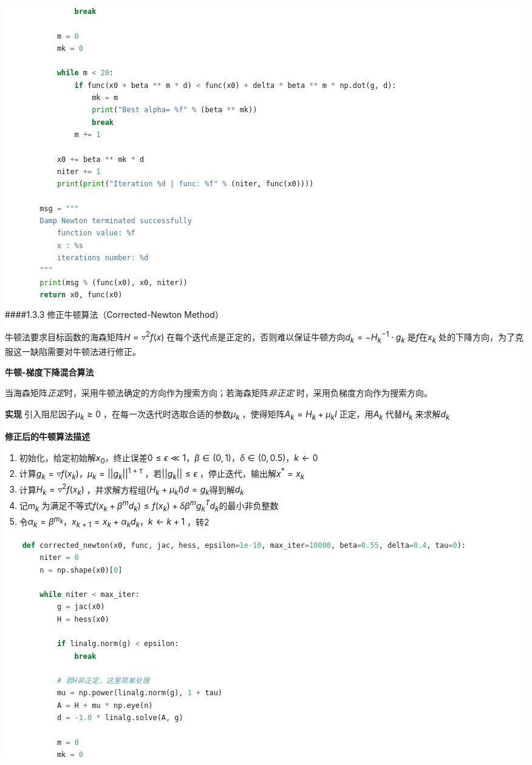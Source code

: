 ```python
                break

            m = 0
            mk = 0

            while m < 20:
                if func(x0 + beta ** m * d) < func(x0) + delta * beta ** m * np.dot(g, d):
                    mk = m
                    print("Best alpha= %f" % (beta ** mk))
                    break
                m += 1

            x0 += beta ** mk * d
            niter += 1
            print(print("Iteration %d | func: %f" % (niter, func(x0))))

        msg = """
        Damp Newton terminated successfully
            function value: %f    
            x : %s
            iterations number: %d
        """
        print(msg % (func(x0), x0, niter))
        return x0, func(x0)
```

####1.3.3 修正牛顿算法（Corrected-Newton Method）

牛顿法要求目标函数的海森矩阵$H = \triangledown^2 f(x)$ 在每个迭代点是正定的，否则难以保证牛顿方向$d_k=-H^{-1}_k \cdot g_k$ 是$f$在$x_k$ 处的下降方向，为了克服这一缺陷需要对牛顿法进行修正。

**牛顿-梯度下降混合算法** 

当海森矩阵*正定*时，采用牛顿法确定的方向作为搜索方向；若海森矩阵*非正定* 时，采用负梯度方向作为搜索方向。

**实现** 引入阻尼因子$\mu_k \ge 0$ ，在每一次迭代时选取合适的参数$\mu_k$ ，使得矩阵$A_k = H_k + \mu_k I$ 正定，用$A_k$ 代替$H_k$ 来求解$d_k$ 

**修正后的牛顿算法描述** 

1. 初始化，给定初始解$x_0$，终止误差$0 \le \epsilon \ll 1，\beta \in (0,1)，\delta \in (0,0.5)，k \leftarrow 0$ 
2.  计算$g_k = \triangledown f(x_k)，\mu_k = ||g_k||^{1 + \tau}$ ，若$||g_k|| \le \epsilon$ ，停止迭代，输出解$x^* = x_k$ 
3. 计算$H_k = \triangledown^2 f(x_k)$ ，并求解方程组$(H_k + \mu_k I)d = g_k$得到解$d_k$
4. 记$m_k$ 为满足不等式$f(x_k + \beta^m d_k) \le f(x_k) + \delta \beta^m g_k^T d_k$的最小非负整数
5. 令$\alpha_k = \beta^{m_k}，x_{k+1} = x_k + \alpha_k d_k，k \leftarrow k+1$ ，转2

```python
    def corrected_newton(x0, func, jac, hess, epsilon=1e-10, max_iter=10000, beta=0.55, delta=0.4, tau=0):
        niter = 0
        n = np.shape(x0)[0]

        while niter < max_iter:
            g = jac(x0)
            H = hess(x0)

            if linalg.norm(g) < epsilon:
                break

            # 若H非正定，这里简单处理
            mu = np.power(linalg.norm(g), 1 + tau)
            A = H + mu * np.eye(n)
            d = -1.0 * linalg.solve(A, g)

            m = 0
            mk = 0
```